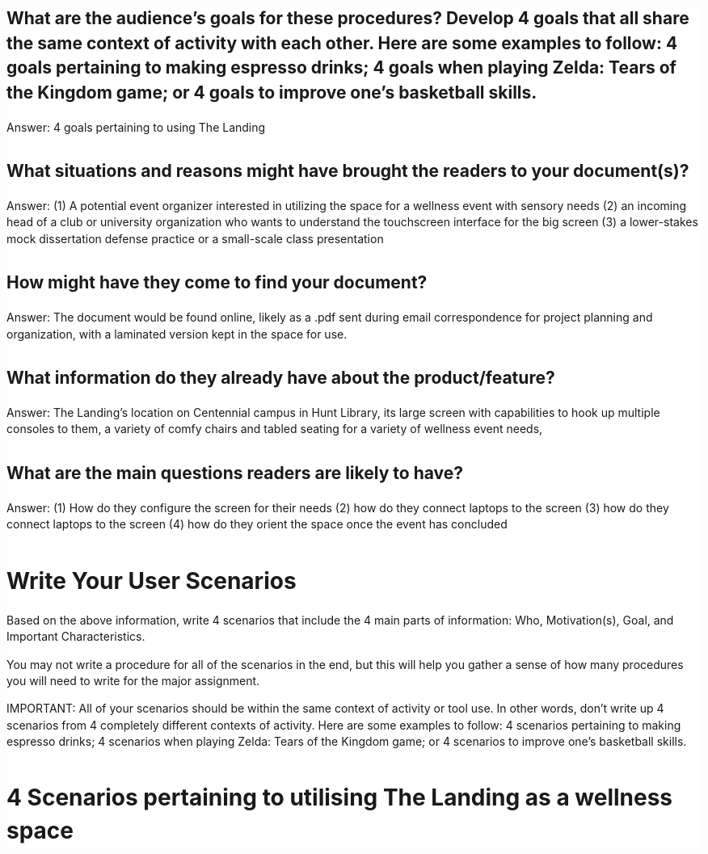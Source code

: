 ## What are the audience’s goals for these procedures? Develop 4 goals that all share the same context of activity with each other. Here are some examples to follow: 4 goals pertaining to making espresso drinks; 4 goals when playing Zelda: Tears of the Kingdom game; or 4 goals to improve one’s basketball skills.

Answer: 4 goals pertaining to using The Landing

## What situations and reasons might have brought the readers to your document(s)? 

Answer:  (1) A potential event organizer interested in utilizing the space for a wellness event with sensory needs (2) an incoming head of a club or university organization who wants to understand the touchscreen interface for the big screen (3) a lower-stakes mock dissertation defense practice or a small-scale class presentation 

## How might have they come to find your document? 

Answer: The document would be found online, likely as a .pdf sent during email correspondence for project planning and organization, with a laminated version kept in the space for use. 

## What information do they already have about the product/feature? 

Answer: The Landing’s location on Centennial campus in Hunt Library, its large screen with capabilities to hook up multiple consoles to them, a variety of comfy chairs and tabled seating for a variety of wellness event needs, 

## What are the main questions readers are likely to have? 

Answer: (1) How do they configure the screen for their needs (2) how do they connect laptops to the screen (3) how do they connect laptops to the screen (4) how do they orient the space once the event has concluded

# Write Your User Scenarios

Based on the above information, write 4 scenarios that include the 4 main parts of information: Who, Motivation(s), Goal, and Important Characteristics.

You may not write a procedure for all of the scenarios in the end, but this will help you gather a sense of how many procedures you will need to write for the major assignment.

IMPORTANT: All of your scenarios should be within the same context of activity or tool use. In other words, don’t write up 4 scenarios from 4 completely different contexts of activity. Here are some examples to follow: 4 scenarios pertaining to making espresso drinks; 4 scenarios when playing Zelda: Tears of the Kingdom game; or 4 scenarios to improve one’s basketball skills.

# 4 Scenarios pertaining to utilising The Landing as a wellness space
